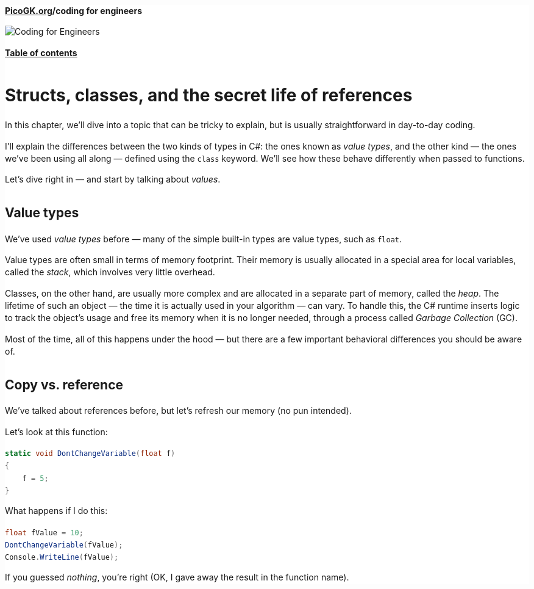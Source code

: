 **[PicoGK.org](https://picogk.org)/coding for engineers**

![Coding for Engineers](assets/CodingforEngineers.jpg)

**[Table of contents](TOC.md)**

# Structs, classes, and the secret life of references

In this chapter, we’ll dive into a topic that can be tricky to explain, but is usually straightforward in day-to-day coding.

I’ll explain the differences between the two kinds of types in C#: the ones known as *value types*, and the other kind — the ones we’ve been using all along — defined using the `class` keyword. We’ll see how these behave differently when passed to functions.

Let’s dive right in — and start by talking about *values*.

## Value types

We’ve used *value types* before — many of the simple built-in types are value types, such as `float`.

Value types are often small in terms of memory footprint. Their memory is usually allocated in a special area for local variables, called the *stack*, which involves very little overhead.

Classes, on the other hand, are usually more complex and are allocated in a separate part of memory, called the *heap*. The lifetime of such an object — the time it is actually used in your algorithm — can vary. To handle this, the C# runtime inserts logic to track the object’s usage and free its memory when it is no longer needed, through a process called *Garbage Collection* (GC).

Most of the time, all of this happens under the hood — but there are a few important behavioral differences you should be aware of.

## Copy vs. reference

We’ve talked about references before, but let’s refresh our memory (no pun intended).

Let’s look at this function:

```c#
static void DontChangeVariable(float f)
{
    f = 5;
}
```

What happens if I do this:

```c#
float fValue = 10;
DontChangeVariable(fValue);
Console.WriteLine(fValue);
```

If you guessed *nothing*, you’re right (OK, I gave away the result in the function name).
